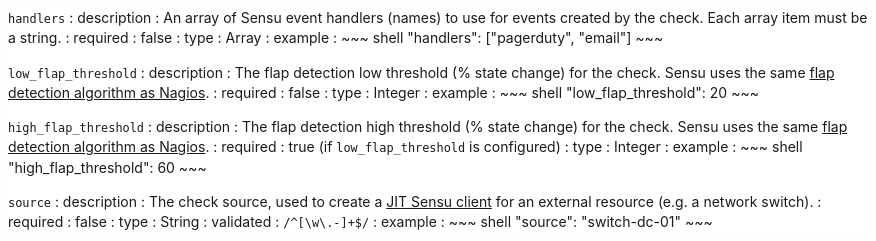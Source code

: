 `handlers`
: description
  : An array of Sensu event handlers (names) to use for events created by the
    check. Each array item must be a string.
: required
  : false
: type
  : Array
: example
  : ~~~ shell
    "handlers": ["pagerduty", "email"]
    ~~~

`low_flap_threshold`
: description
  : The flap detection low threshold (% state change) for the check. Sensu uses
    the same [flap detection algorithm as Nagios][31].
: required
  : false
: type
  : Integer
: example
  : ~~~ shell
    "low_flap_threshold": 20
    ~~~

`high_flap_threshold`
: description
  : The flap detection high threshold (% state change) for the check. Sensu uses
    the same [flap detection algorithm as Nagios][31].
: required
  : true (if `low_flap_threshold` is configured)
: type
  : Integer
: example
  : ~~~ shell
    "high_flap_threshold": 60
    ~~~

`source`
: description
  : The check source, used to create a [JIT Sensu client][32] for an external
    resource (e.g. a network switch).
: required
  : false
: type
  : String
: validated
  : `/^[\w\.-]+$/`
: example
  : ~~~ shell
    "source": "switch-dc-01"
    ~~~


[?]:  #
[1]:  clients.html
[2]:  https://en.wikipedia.org/wiki/Standard_streams
[3]:  https://www.nagios.org/
[4]:  #check-results
[5]:  ../overview/architecture.html#event-processor
[6]:  server.html
[7]:  #check-configuration
[8]:  plugins.html#check-plugins
[9]:  https://en.wikipedia.org/wiki/PATH_(variable)
[10]: clients.html#standalone-check-execution-scheduler
[11]: https://en.wikipedia.org/wiki/Publish%E2%80%93subscribe_pattern
[12]: #standalone-checks
[13]: transport.html
[14]: https://en.wikipedia.org/wiki/Publish%E2%80%93subscribe_pattern#Message_filtering
[15]: clients.html#client-subscriptions
[16]: clients.html#client-definition-specification
[17]: #check-definition-specification
[18]: http://www.ntp.org/
[19]: #subscription-checks
[20]: http://www.json.org/
[21]: #custom-attributes
[22]: #check-commands
[23]: #check-command-arguments
[24]: clients.html#custom-attributes
[25]: #check-token-default-values
[26]: clients.html#client-attributes
[27]: plugins.html
[28]: https://github.com/sensu-plugins/sensu-plugins-http
[29]: configuration.html#configuration-scopes
[30]: http://ruby-doc.org/core-2.2.0/Regexp.html
[31]: https://assets.nagios.com/downloads/nagioscore/docs/nagioscore/3/en/flapping.html
[32]: clients.html#proxy-clients
[33]: ../api/aggregates-api.html
[34]: events.html
[35]: handlers.html
[36]: ../enterprise/contact-routing.html
[37]: #example-check-result-output
[38]: #check-result-specification
[39]: ../api/clients-api.html
[40]: events.html#event-data
[41]: #check-names
[42]: #subdue-attributes
[43]: /docs/0.24/overview/changelog.html
[44]: ../enterprise/contact-routing.html
[45]: ../api/events-api.html#the-resolve-api-endpoint
[46]: clients.html#client-socket-input
[47]: https://en.wikipedia.org/wiki/Cron#CRON_expression
[48]: #proxy-requests-attributes
[49]: ../guides/getting-started/intro-to-checks.html#proxy-clients
[50]: ../guides/getting-started/adding-a-client.html#proxy-clients
[51]: #hooks-attributes
[52]: #hook-names